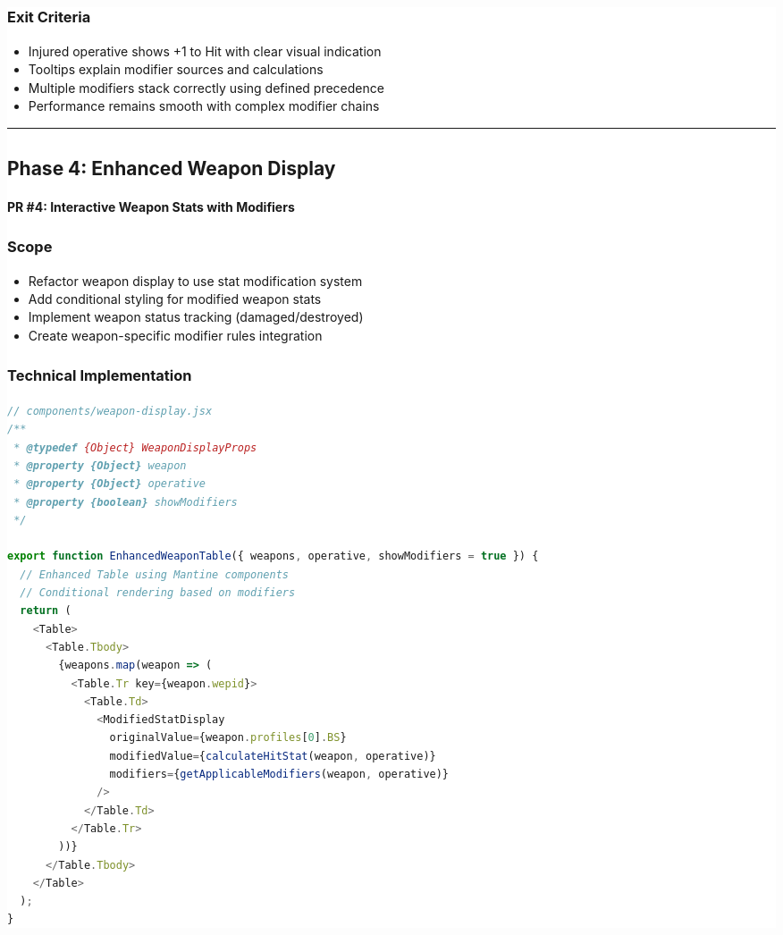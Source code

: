 ### Exit Criteria
- Injured operative shows +1 to Hit with clear visual indication
- Tooltips explain modifier sources and calculations
- Multiple modifiers stack correctly using defined precedence
- Performance remains smooth with complex modifier chains

---

## Phase 4: Enhanced Weapon Display
**PR #4: Interactive Weapon Stats with Modifiers**

### Scope
- Refactor weapon display to use stat modification system
- Add conditional styling for modified weapon stats
- Implement weapon status tracking (damaged/destroyed)
- Create weapon-specific modifier rules integration

### Technical Implementation
```javascript
// components/weapon-display.jsx
/**
 * @typedef {Object} WeaponDisplayProps
 * @property {Object} weapon
 * @property {Object} operative
 * @property {boolean} showModifiers
 */

export function EnhancedWeaponTable({ weapons, operative, showModifiers = true }) {
  // Enhanced Table using Mantine components
  // Conditional rendering based on modifiers
  return (
    <Table>
      <Table.Tbody>
        {weapons.map(weapon => (
          <Table.Tr key={weapon.wepid}>
            <Table.Td>
              <ModifiedStatDisplay 
                originalValue={weapon.profiles[0].BS}
                modifiedValue={calculateHitStat(weapon, operative)}
                modifiers={getApplicableModifiers(weapon, operative)}
              />
            </Table.Td>
          </Table.Tr>
        ))}
      </Table.Tbody>
    </Table>
  );
}
```
